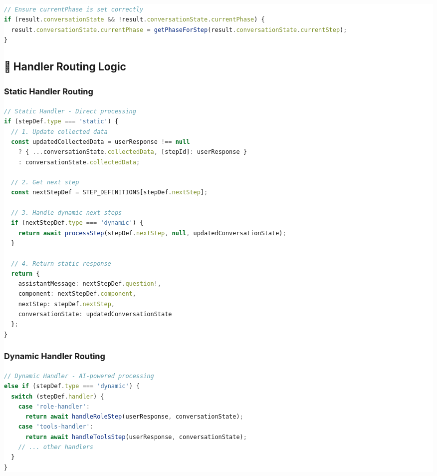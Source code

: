 ```typescript
// Ensure currentPhase is set correctly
if (result.conversationState && !result.conversationState.currentPhase) {
  result.conversationState.currentPhase = getPhaseForStep(result.conversationState.currentStep);
}
```

## 🎯 Handler Routing Logic

### Static Handler Routing

```typescript
// Static Handler - Direct processing
if (stepDef.type === 'static') {
  // 1. Update collected data
  const updatedCollectedData = userResponse !== null
    ? { ...conversationState.collectedData, [stepId]: userResponse }
    : conversationState.collectedData;
  
  // 2. Get next step
  const nextStepDef = STEP_DEFINITIONS[stepDef.nextStep];
  
  // 3. Handle dynamic next steps
  if (nextStepDef.type === 'dynamic') {
    return await processStep(stepDef.nextStep, null, updatedConversationState);
  }
  
  // 4. Return static response
  return {
    assistantMessage: nextStepDef.question!,
    component: nextStepDef.component,
    nextStep: stepDef.nextStep,
    conversationState: updatedConversationState
  };
}
```

### Dynamic Handler Routing

```typescript
// Dynamic Handler - AI-powered processing
else if (stepDef.type === 'dynamic') {
  switch (stepDef.handler) {
    case 'role-handler':
      return await handleRoleStep(userResponse, conversationState);
    case 'tools-handler':
      return await handleToolsStep(userResponse, conversationState);
    // ... other handlers
  }
}
```

